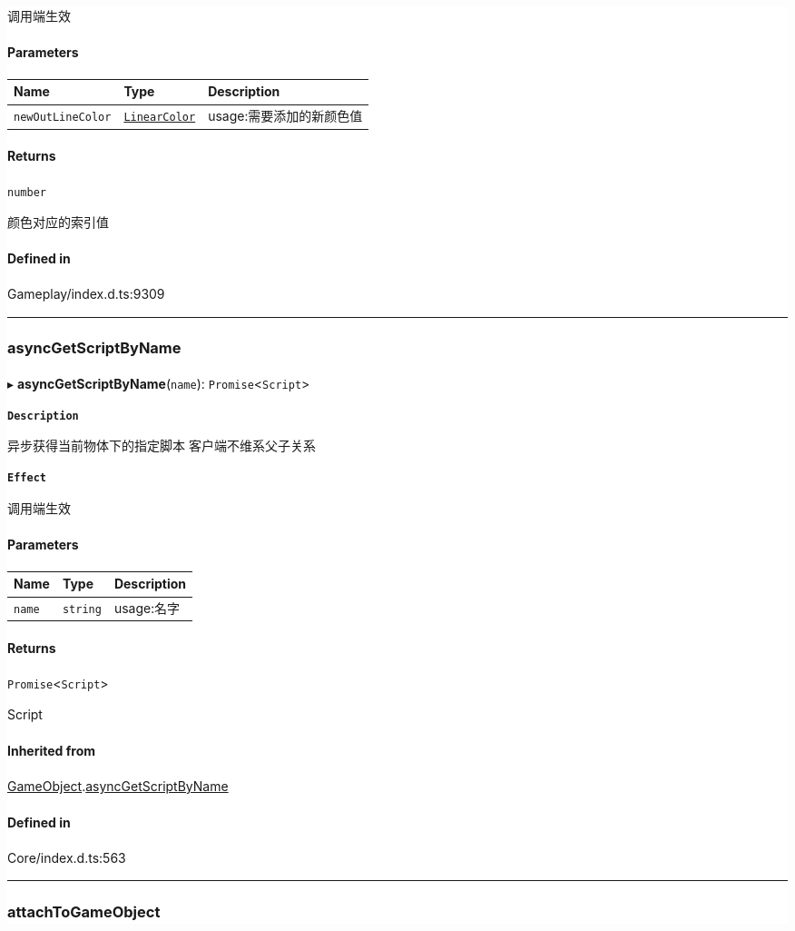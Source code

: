 调用端生效

#### Parameters

| Name              | Type                                      | Description              |
| :---------------- | :---------------------------------------- | :----------------------- |
| `newOutLineColor` | [`LinearColor`](Type.Type.LinearColor.md) | usage:需要添加的新颜色值 |

#### Returns

`number`

颜色对应的索引值

#### Defined in

Gameplay/index.d.ts:9309

---

### asyncGetScriptByName

▸ **asyncGetScriptByName**(`name`): `Promise`<`Script`\>

**`Description`**

异步获得当前物体下的指定脚本 客户端不维系父子关系

**`Effect`**

调用端生效

#### Parameters

| Name   | Type     | Description |
| :----- | :------- | :---------- |
| `name` | `string` | usage:名字  |

#### Returns

`Promise`<`Script`\>

Script

#### Inherited from

[GameObject](Core.Core.GameObject.md).[asyncGetScriptByName](Core.Core.GameObject.md#asyncgetscriptbyname)

#### Defined in

Core/index.d.ts:563

---

### attachToGameObject
